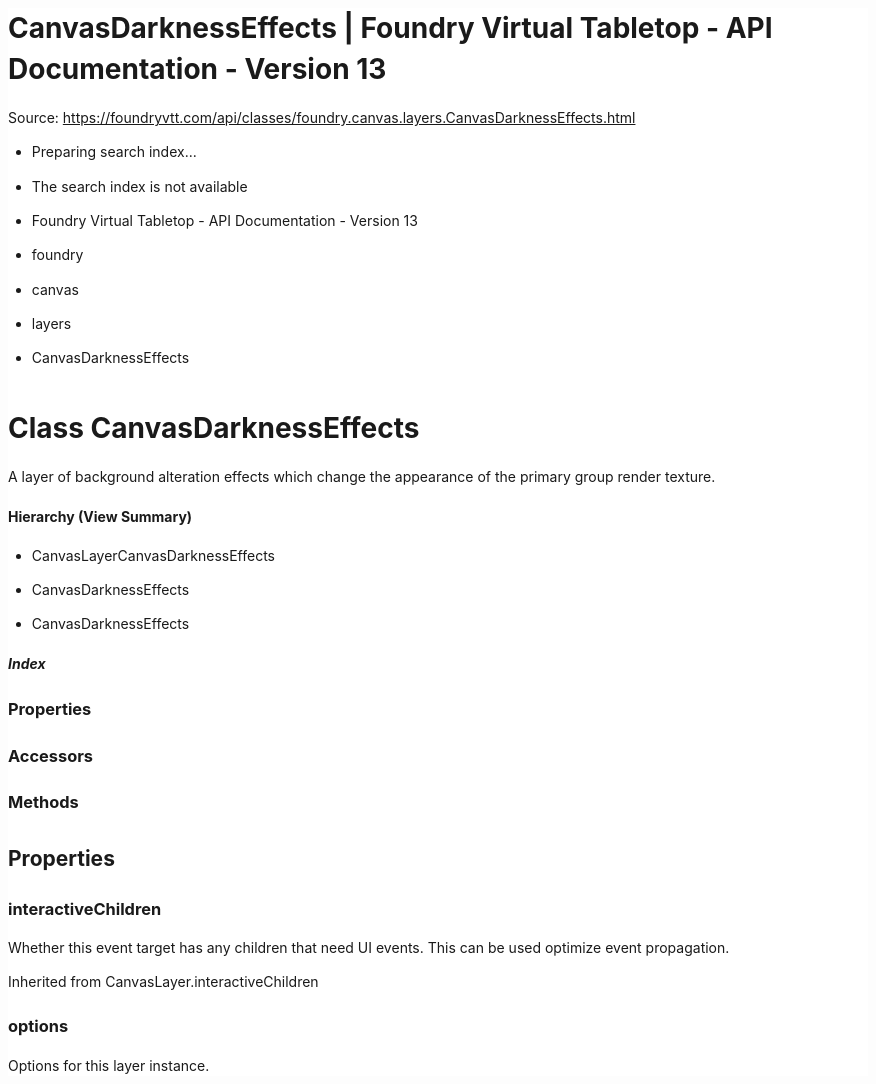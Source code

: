 # CanvasDarknessEffects | Foundry Virtual Tabletop - API Documentation - Version 13

Source: https://foundryvtt.com/api/classes/foundry.canvas.layers.CanvasDarknessEffects.html

- Preparing search index...
- The search index is not available

- Foundry Virtual Tabletop - API Documentation - Version 13
- foundry
- canvas
- layers
- CanvasDarknessEffects


# Class CanvasDarknessEffects

A layer of background alteration effects which change the appearance of the primary group render texture.


#### Hierarchy (View Summary)

- CanvasLayerCanvasDarknessEffects
- CanvasDarknessEffects

- CanvasDarknessEffects


##### Index


### Properties


### Accessors


### Methods


## Properties


### interactiveChildren

Whether this event target has any children that need UI events. This can be used optimize event propagation.

Inherited from CanvasLayer.interactiveChildren


### options

Options for this layer instance.
